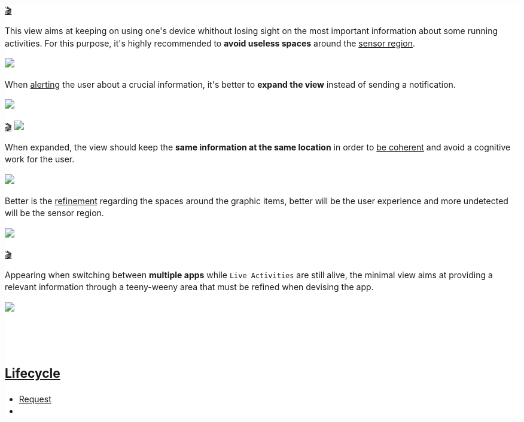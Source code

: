 <div class="tab-content">
<div class="tab-pane show active" id="LiveActivitiesDesign1" role="tabpanel">

<a alt="Click to playback the footage at the appropriate moment regarding the compact view" href="https://developer.apple.com/videos/play/wwdc2023/10194/?time=679">🎬</a>

This view aims at keeping on using one's device whithout losing sight on the most important information about some running activities.
For this purpose, it's highly recommended to **avoid useless spaces** around the [sensor&nbsp;region](https://developer.apple.com/videos/play/wwdc2023/10194/?time=700).

![](../../../../../images/iOSdev/wwdc23-LiveActivities_23.png)

When [alerting](https://developer.apple.com/videos/play/wwdc2023/10194/?time=738) the user about a crucial information, it's better to **expand the view** instead of sending a notification.

![](../../../../../images/iOSdev/wwdc23-LiveActivities_24.png)
</div>

<div class="tab-pane" id="LiveActivitiesDesign2" role="tabpanel">

<a alt="Click to playback the footage at the appropriate moment regarding the expanded view" href="https://developer.apple.com/videos/play/wwdc2023/10194/?time=759">🎬</a>
![](../../../../../images/iOSdev/wwdc23-LiveActivities_26.png)

When expanded, the view should keep the **same information at the same location** in order to [be&nbsp;coherent](https://developer.apple.com/videos/play/wwdc2023/10194/?time=797) and avoid a cognitive work for the user.

![](../../../../../images/iOSdev/wwdc23-LiveActivities_25.png)

Better is the [refinement](https://developer.apple.com/videos/play/wwdc2023/10194/?time=806) regarding the spaces around the graphic items, better will be the user experience and more undetected will be the sensor region.

![](../../../../../images/iOSdev/wwdc23-LiveActivities_27.png)
</div>

<div class="tab-pane" id="LiveActivitiesDesign3" role="tabpanel">

<a alt="Click to playback the footage at the appropriate moment regarding the minimal view" href="https://developer.apple.com/videos/play/wwdc2023/10194/?time=834">🎬</a>

Appearing when switching between **multiple apps** while `Live Activities` are still alive, the minimal view aims at providing a relevant information through a teeny-weeny area that must be refined when devising the app. 

![](../../../../../images/iOSdev/wwdc23-LiveActivities_28.png)
</div>
</div>
</br>
</br>

## [Lifecycle](https://developer.apple.com/videos/play/wwdc2023/10184/?time=305)
<ul class="nav nav-tabs" role="tablist">
    <li class="nav-item" role="presentation">
        <a class="nav-link active"
           data-bs-toggle="tab" 
           href="#LiveActivitiesLifecycle1"
           id="LiveActivitiesLifecycle1_tab"
           role="tab" 
           aria-selected="true">Request</a>
    </li>
    <li class="nav-item" role="presentation">
        <a class="nav-link"